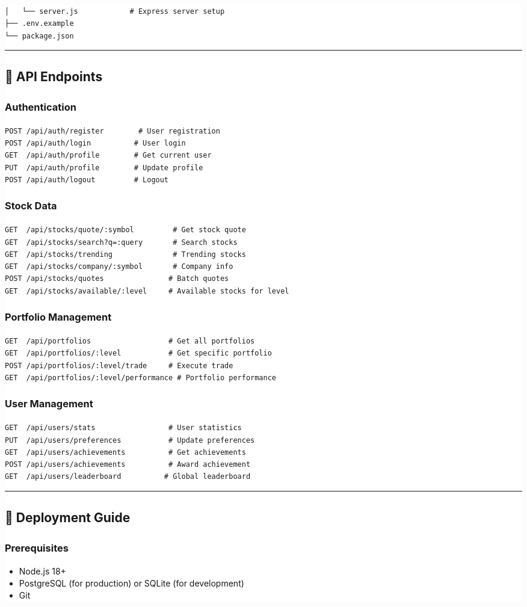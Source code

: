 ```
│   └── server.js            # Express server setup
├── .env.example
└── package.json
```

---

## 🔗 API Endpoints

### Authentication
```
POST /api/auth/register        # User registration
POST /api/auth/login          # User login
GET  /api/auth/profile        # Get current user
PUT  /api/auth/profile        # Update profile
POST /api/auth/logout         # Logout
```

### Stock Data
```
GET  /api/stocks/quote/:symbol         # Get stock quote
GET  /api/stocks/search?q=:query       # Search stocks
GET  /api/stocks/trending              # Trending stocks
GET  /api/stocks/company/:symbol       # Company info
POST /api/stocks/quotes               # Batch quotes
GET  /api/stocks/available/:level     # Available stocks for level
```

### Portfolio Management
```
GET  /api/portfolios                  # Get all portfolios
GET  /api/portfolios/:level           # Get specific portfolio
POST /api/portfolios/:level/trade     # Execute trade
GET  /api/portfolios/:level/performance # Portfolio performance
```

### User Management
```
GET  /api/users/stats                 # User statistics
PUT  /api/users/preferences           # Update preferences
GET  /api/users/achievements          # Get achievements
POST /api/users/achievements          # Award achievement
GET  /api/users/leaderboard          # Global leaderboard
```

---

## 🚀 Deployment Guide

### Prerequisites
- Node.js 18+
- PostgreSQL (for production) or SQLite (for development)
- Git

